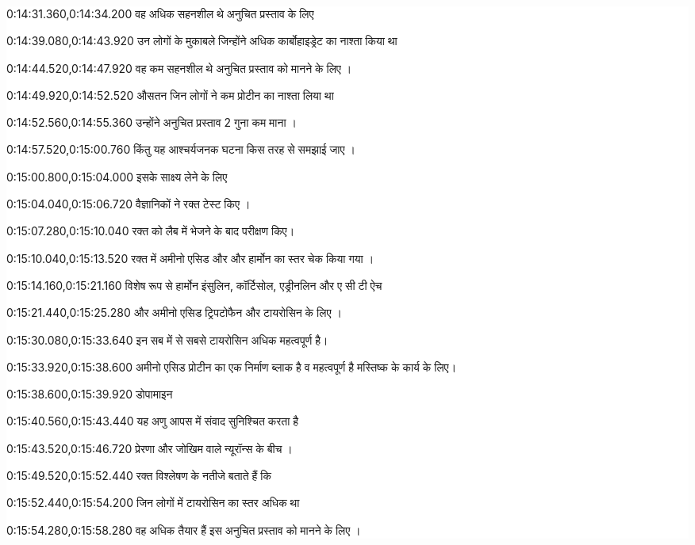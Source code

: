 0:14:31.360,0:14:34.200
वह अधिक सहनशील थे अनुचित प्रस्ताव के लिए

0:14:39.080,0:14:43.920
उन लोगों के मुकाबले जिन्होंने अधिक कार्बोहाइड्रेट का नाश्ता किया था

0:14:44.520,0:14:47.920
वह कम  सहनशील थे  अनुचित प्रस्ताव को मानने के लिए ।

0:14:49.920,0:14:52.520
औसतन जिन लोगों ने कम प्रोटीन का नाश्ता लिया था

0:14:52.560,0:14:55.360
उन्होंने अनुचित प्रस्ताव  2 गुना कम माना  ।

0:14:57.520,0:15:00.760
किंतु यह आश्चर्यजनक घटना किस तरह से समझाई जाए ।

0:15:00.800,0:15:04.000
इसके साक्ष्य लेने के लिए

0:15:04.040,0:15:06.720
वैज्ञानिकों ने रक्त टेस्ट किए ।

0:15:07.280,0:15:10.040
रक्त को लैब में भेजने के बाद परीक्षण किए।

0:15:10.040,0:15:13.520
रक्त में अमीनो एसिड और और हार्मोन का स्तर चेक किया गया ।

0:15:14.160,0:15:21.160
विशेष रूप से हार्मोन इंसुलिन, कॉर्टिसोल, एड्रीनलिन और ए सी टी ऐच

0:15:21.440,0:15:25.280
और अमीनो एसिड ट्रिपटोफैन और टायरोसिन के लिए ।

0:15:30.080,0:15:33.640
इन सब में से  सबसे  टायरोसिन अधिक महत्वपूर्ण है।

0:15:33.920,0:15:38.600
अमीनो एसिड प्रोटीन का  एक निर्माण ब्लाक  है  व महत्वपूर्ण  है मस्तिष्क के कार्य के लिए।

0:15:38.600,0:15:39.920
डोपामाइन

0:15:40.560,0:15:43.440
यह अणु आपस में संवाद सुनिश्चित करता है

0:15:43.520,0:15:46.720
प्रेरणा और जोखिम वाले न्यूरॉन्स के बीच ।

0:15:49.520,0:15:52.440
रक्त विश्लेषण के नतीजे बताते हैं कि

0:15:52.440,0:15:54.200
जिन लोगों में टायरोसिन का  स्तर अधिक था

0:15:54.280,0:15:58.280
वह अधिक तैयार हैं इस अनुचित प्रस्ताव को मानने के लिए ।
